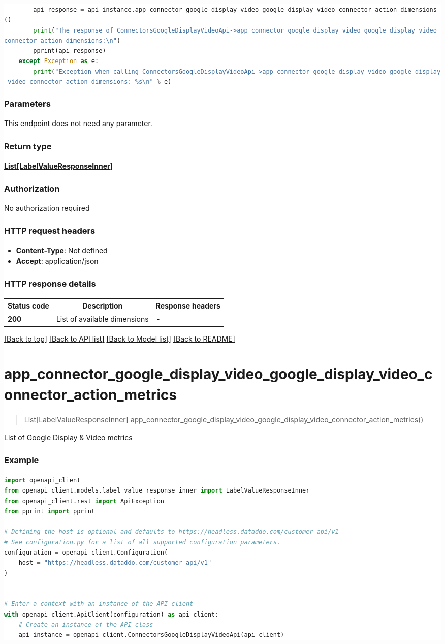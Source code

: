 ```python
        api_response = api_instance.app_connector_google_display_video_google_display_video_connector_action_dimensions()
        print("The response of ConnectorsGoogleDisplayVideoApi->app_connector_google_display_video_google_display_video_connector_action_dimensions:\n")
        pprint(api_response)
    except Exception as e:
        print("Exception when calling ConnectorsGoogleDisplayVideoApi->app_connector_google_display_video_google_display_video_connector_action_dimensions: %s\n" % e)
```



### Parameters

This endpoint does not need any parameter.

### Return type

[**List[LabelValueResponseInner]**](LabelValueResponseInner.md)

### Authorization

No authorization required

### HTTP request headers

 - **Content-Type**: Not defined
 - **Accept**: application/json

### HTTP response details

| Status code | Description | Response headers |
|-------------|-------------|------------------|
**200** | List of available dimensions |  -  |

[[Back to top]](#) [[Back to API list]](../README.md#documentation-for-api-endpoints) [[Back to Model list]](../README.md#documentation-for-models) [[Back to README]](../README.md)

# **app_connector_google_display_video_google_display_video_connector_action_metrics**
> List[LabelValueResponseInner] app_connector_google_display_video_google_display_video_connector_action_metrics()

List of Google Display & Video metrics

### Example


```python
import openapi_client
from openapi_client.models.label_value_response_inner import LabelValueResponseInner
from openapi_client.rest import ApiException
from pprint import pprint

# Defining the host is optional and defaults to https://headless.dataddo.com/customer-api/v1
# See configuration.py for a list of all supported configuration parameters.
configuration = openapi_client.Configuration(
    host = "https://headless.dataddo.com/customer-api/v1"
)


# Enter a context with an instance of the API client
with openapi_client.ApiClient(configuration) as api_client:
    # Create an instance of the API class
    api_instance = openapi_client.ConnectorsGoogleDisplayVideoApi(api_client)

```